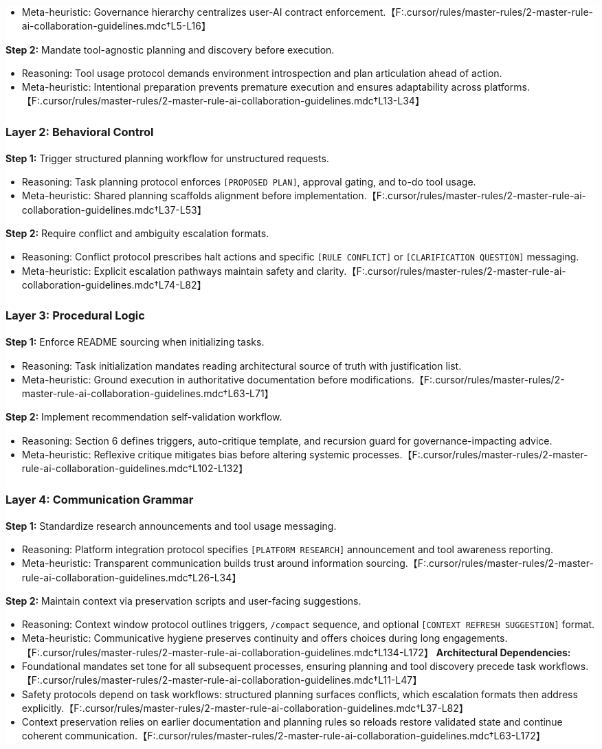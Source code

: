 - Meta-heuristic: Governance hierarchy centralizes user-AI contract enforcement.【F:.cursor/rules/master-rules/2-master-rule-ai-collaboration-guidelines.mdc†L5-L16】

**Step 2:** Mandate tool-agnostic planning and discovery before execution.
- Reasoning: Tool usage protocol demands environment introspection and plan articulation ahead of action.
- Meta-heuristic: Intentional preparation prevents premature execution and ensures adaptability across platforms.【F:.cursor/rules/master-rules/2-master-rule-ai-collaboration-guidelines.mdc†L13-L34】

### Layer 2: Behavioral Control
**Step 1:** Trigger structured planning workflow for unstructured requests.
- Reasoning: Task planning protocol enforces `[PROPOSED PLAN]`, approval gating, and to-do tool usage.
- Meta-heuristic: Shared planning scaffolds alignment before implementation.【F:.cursor/rules/master-rules/2-master-rule-ai-collaboration-guidelines.mdc†L37-L53】

**Step 2:** Require conflict and ambiguity escalation formats.
- Reasoning: Conflict protocol prescribes halt actions and specific `[RULE CONFLICT]` or `[CLARIFICATION QUESTION]` messaging.
- Meta-heuristic: Explicit escalation pathways maintain safety and clarity.【F:.cursor/rules/master-rules/2-master-rule-ai-collaboration-guidelines.mdc†L74-L82】

### Layer 3: Procedural Logic
**Step 1:** Enforce README sourcing when initializing tasks.
- Reasoning: Task initialization mandates reading architectural source of truth with justification list.
- Meta-heuristic: Ground execution in authoritative documentation before modifications.【F:.cursor/rules/master-rules/2-master-rule-ai-collaboration-guidelines.mdc†L63-L71】

**Step 2:** Implement recommendation self-validation workflow.
- Reasoning: Section 6 defines triggers, auto-critique template, and recursion guard for governance-impacting advice.
- Meta-heuristic: Reflexive critique mitigates bias before altering systemic processes.【F:.cursor/rules/master-rules/2-master-rule-ai-collaboration-guidelines.mdc†L102-L132】

### Layer 4: Communication Grammar
**Step 1:** Standardize research announcements and tool usage messaging.
- Reasoning: Platform integration protocol specifies `[PLATFORM RESEARCH]` announcement and tool awareness reporting.
- Meta-heuristic: Transparent communication builds trust around information sourcing.【F:.cursor/rules/master-rules/2-master-rule-ai-collaboration-guidelines.mdc†L26-L34】

**Step 2:** Maintain context via preservation scripts and user-facing suggestions.
- Reasoning: Context window protocol outlines triggers, `/compact` sequence, and optional `[CONTEXT REFRESH SUGGESTION]` format.
- Meta-heuristic: Communicative hygiene preserves continuity and offers choices during long engagements.【F:.cursor/rules/master-rules/2-master-rule-ai-collaboration-guidelines.mdc†L134-L172】
**Architectural Dependencies:**
- Foundational mandates set tone for all subsequent processes, ensuring planning and tool discovery precede task workflows.【F:.cursor/rules/master-rules/2-master-rule-ai-collaboration-guidelines.mdc†L11-L47】
- Safety protocols depend on task workflows: structured planning surfaces conflicts, which escalation formats then address explicitly.【F:.cursor/rules/master-rules/2-master-rule-ai-collaboration-guidelines.mdc†L37-L82】
- Context preservation relies on earlier documentation and planning rules so reloads restore validated state and continue coherent communication.【F:.cursor/rules/master-rules/2-master-rule-ai-collaboration-guidelines.mdc†L63-L172】
